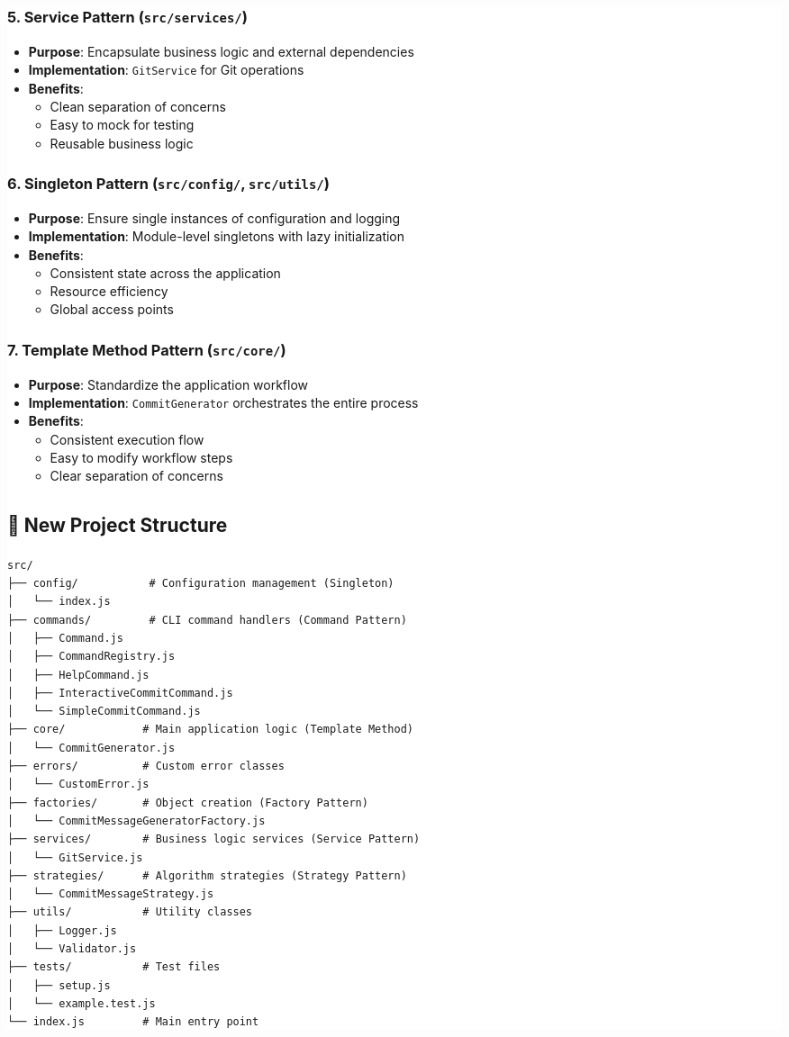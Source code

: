 ### 5. **Service Pattern** (`src/services/`)

- **Purpose**: Encapsulate business logic and external dependencies
- **Implementation**: `GitService` for Git operations
- **Benefits**:
  - Clean separation of concerns
  - Easy to mock for testing
  - Reusable business logic

### 6. **Singleton Pattern** (`src/config/`, `src/utils/`)

- **Purpose**: Ensure single instances of configuration and logging
- **Implementation**: Module-level singletons with lazy initialization
- **Benefits**:
  - Consistent state across the application
  - Resource efficiency
  - Global access points

### 7. **Template Method Pattern** (`src/core/`)

- **Purpose**: Standardize the application workflow
- **Implementation**: `CommitGenerator` orchestrates the entire process
- **Benefits**:
  - Consistent execution flow
  - Easy to modify workflow steps
  - Clear separation of concerns

## 📁 New Project Structure

```
src/
├── config/           # Configuration management (Singleton)
│   └── index.js
├── commands/         # CLI command handlers (Command Pattern)
│   ├── Command.js
│   ├── CommandRegistry.js
│   ├── HelpCommand.js
│   ├── InteractiveCommitCommand.js
│   └── SimpleCommitCommand.js
├── core/            # Main application logic (Template Method)
│   └── CommitGenerator.js
├── errors/          # Custom error classes
│   └── CustomError.js
├── factories/       # Object creation (Factory Pattern)
│   └── CommitMessageGeneratorFactory.js
├── services/        # Business logic services (Service Pattern)
│   └── GitService.js
├── strategies/      # Algorithm strategies (Strategy Pattern)
│   └── CommitMessageStrategy.js
├── utils/           # Utility classes
│   ├── Logger.js
│   └── Validator.js
├── tests/           # Test files
│   ├── setup.js
│   └── example.test.js
└── index.js         # Main entry point
```
